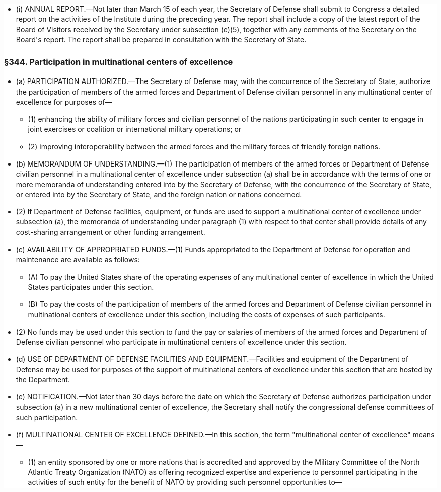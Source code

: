 * (i) ANNUAL REPORT.—Not later than March 15 of each year, the Secretary of Defense shall submit to Congress a detailed report on the activities of the Institute during the preceding year. The report shall include a copy of the latest report of the Board of Visitors received by the Secretary under subsection (e)(5), together with any comments of the Secretary on the Board's report. The report shall be prepared in consultation with the Secretary of State.

### §344. Participation in multinational centers of excellence
* (a) PARTICIPATION AUTHORIZED.—The Secretary of Defense may, with the concurrence of the Secretary of State, authorize the participation of members of the armed forces and Department of Defense civilian personnel in any multinational center of excellence for purposes of—

  * (1) enhancing the ability of military forces and civilian personnel of the nations participating in such center to engage in joint exercises or coalition or international military operations; or

  * (2) improving interoperability between the armed forces and the military forces of friendly foreign nations.


* (b) MEMORANDUM OF UNDERSTANDING.—(1) The participation of members of the armed forces or Department of Defense civilian personnel in a multinational center of excellence under subsection (a) shall be in accordance with the terms of one or more memoranda of understanding entered into by the Secretary of Defense, with the concurrence of the Secretary of State, or entered into by the Secretary of State, and the foreign nation or nations concerned.

* (2) If Department of Defense facilities, equipment, or funds are used to support a multinational center of excellence under subsection (a), the memoranda of understanding under paragraph (1) with respect to that center shall provide details of any cost-sharing arrangement or other funding arrangement.

* (c) AVAILABILITY OF APPROPRIATED FUNDS.—(1) Funds appropriated to the Department of Defense for operation and maintenance are available as follows:

  * (A) To pay the United States share of the operating expenses of any multinational center of excellence in which the United States participates under this section.

  * (B) To pay the costs of the participation of members of the armed forces and Department of Defense civilian personnel in multinational centers of excellence under this section, including the costs of expenses of such participants.


* (2) No funds may be used under this section to fund the pay or salaries of members of the armed forces and Department of Defense civilian personnel who participate in multinational centers of excellence under this section.

* (d) USE OF DEPARTMENT OF DEFENSE FACILITIES AND EQUIPMENT.—Facilities and equipment of the Department of Defense may be used for purposes of the support of multinational centers of excellence under this section that are hosted by the Department.

* (e) NOTIFICATION.—Not later than 30 days before the date on which the Secretary of Defense authorizes participation under subsection (a) in a new multinational center of excellence, the Secretary shall notify the congressional defense committees of such participation.

* (f) MULTINATIONAL CENTER OF EXCELLENCE DEFINED.—In this section, the term "multinational center of excellence" means—

  * (1) an entity sponsored by one or more nations that is accredited and approved by the Military Committee of the North Atlantic Treaty Organization (NATO) as offering recognized expertise and experience to personnel participating in the activities of such entity for the benefit of NATO by providing such personnel opportunities to—
